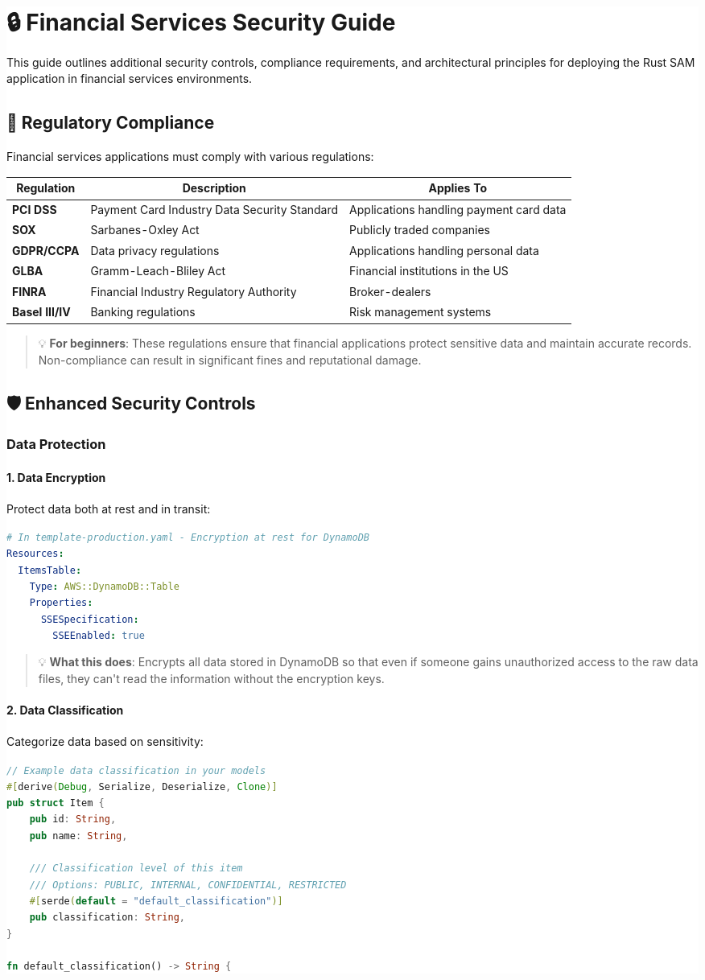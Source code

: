 # 🔒 Financial Services Security Guide

This guide outlines additional security controls, compliance requirements, and architectural principles for deploying the Rust SAM application in financial services environments.

## 📜 Regulatory Compliance

Financial services applications must comply with various regulations:

| Regulation | Description | Applies To |
|------------|-------------|------------|
| **PCI DSS** | Payment Card Industry Data Security Standard | Applications handling payment card data |
| **SOX** | Sarbanes-Oxley Act | Publicly traded companies |
| **GDPR/CCPA** | Data privacy regulations | Applications handling personal data |
| **GLBA** | Gramm-Leach-Bliley Act | Financial institutions in the US |
| **FINRA** | Financial Industry Regulatory Authority | Broker-dealers |
| **Basel III/IV** | Banking regulations | Risk management systems |

> 💡 **For beginners**: These regulations ensure that financial applications protect sensitive data and maintain accurate records. Non-compliance can result in significant fines and reputational damage.

## 🛡️ Enhanced Security Controls

### Data Protection

#### 1. **Data Encryption**

Protect data both at rest and in transit:

```yaml
# In template-production.yaml - Encryption at rest for DynamoDB
Resources:
  ItemsTable:
    Type: AWS::DynamoDB::Table
    Properties:
      SSESpecification:
        SSEEnabled: true
```

> 💡 **What this does**: Encrypts all data stored in DynamoDB so that even if someone gains unauthorized access to the raw data files, they can't read the information without the encryption keys.

#### 2. **Data Classification**

Categorize data based on sensitivity:

```rust
// Example data classification in your models
#[derive(Debug, Serialize, Deserialize, Clone)]
pub struct Item {
    pub id: String,
    pub name: String,
    
    /// Classification level of this item
    /// Options: PUBLIC, INTERNAL, CONFIDENTIAL, RESTRICTED
    #[serde(default = "default_classification")]
    pub classification: String,
}

fn default_classification() -> String {
```